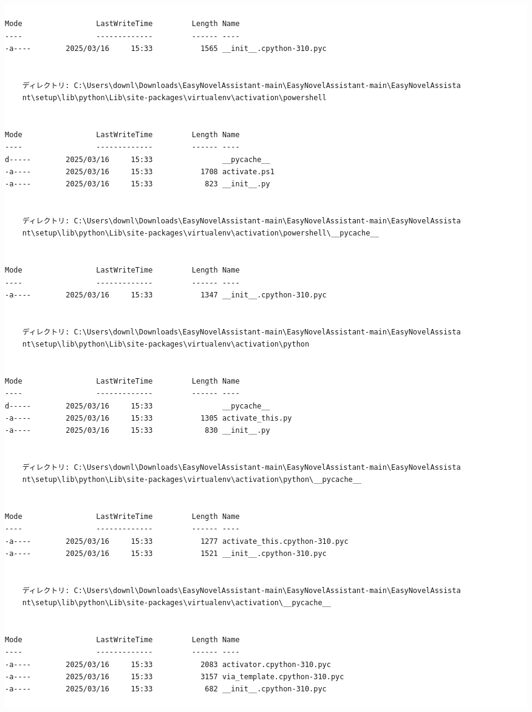 ```

Mode                 LastWriteTime         Length Name
----                 -------------         ------ ----
-a----        2025/03/16     15:33           1565 __init__.cpython-310.pyc


    ディレクトリ: C:\Users\downl\Downloads\EasyNovelAssistant-main\EasyNovelAssistant-main\EasyNovelAssista 
    nt\setup\lib\python\Lib\site-packages\virtualenv\activation\powershell


Mode                 LastWriteTime         Length Name
----                 -------------         ------ ----
d-----        2025/03/16     15:33                __pycache__
-a----        2025/03/16     15:33           1708 activate.ps1
-a----        2025/03/16     15:33            823 __init__.py


    ディレクトリ: C:\Users\downl\Downloads\EasyNovelAssistant-main\EasyNovelAssistant-main\EasyNovelAssista 
    nt\setup\lib\python\Lib\site-packages\virtualenv\activation\powershell\__pycache__


Mode                 LastWriteTime         Length Name
----                 -------------         ------ ----
-a----        2025/03/16     15:33           1347 __init__.cpython-310.pyc


    ディレクトリ: C:\Users\downl\Downloads\EasyNovelAssistant-main\EasyNovelAssistant-main\EasyNovelAssista 
    nt\setup\lib\python\Lib\site-packages\virtualenv\activation\python


Mode                 LastWriteTime         Length Name
----                 -------------         ------ ----
d-----        2025/03/16     15:33                __pycache__
-a----        2025/03/16     15:33           1305 activate_this.py
-a----        2025/03/16     15:33            830 __init__.py


    ディレクトリ: C:\Users\downl\Downloads\EasyNovelAssistant-main\EasyNovelAssistant-main\EasyNovelAssista 
    nt\setup\lib\python\Lib\site-packages\virtualenv\activation\python\__pycache__


Mode                 LastWriteTime         Length Name
----                 -------------         ------ ----
-a----        2025/03/16     15:33           1277 activate_this.cpython-310.pyc
-a----        2025/03/16     15:33           1521 __init__.cpython-310.pyc


    ディレクトリ: C:\Users\downl\Downloads\EasyNovelAssistant-main\EasyNovelAssistant-main\EasyNovelAssista 
    nt\setup\lib\python\Lib\site-packages\virtualenv\activation\__pycache__


Mode                 LastWriteTime         Length Name
----                 -------------         ------ ----
-a----        2025/03/16     15:33           2083 activator.cpython-310.pyc
-a----        2025/03/16     15:33           3157 via_template.cpython-310.pyc
-a----        2025/03/16     15:33            682 __init__.cpython-310.pyc


```